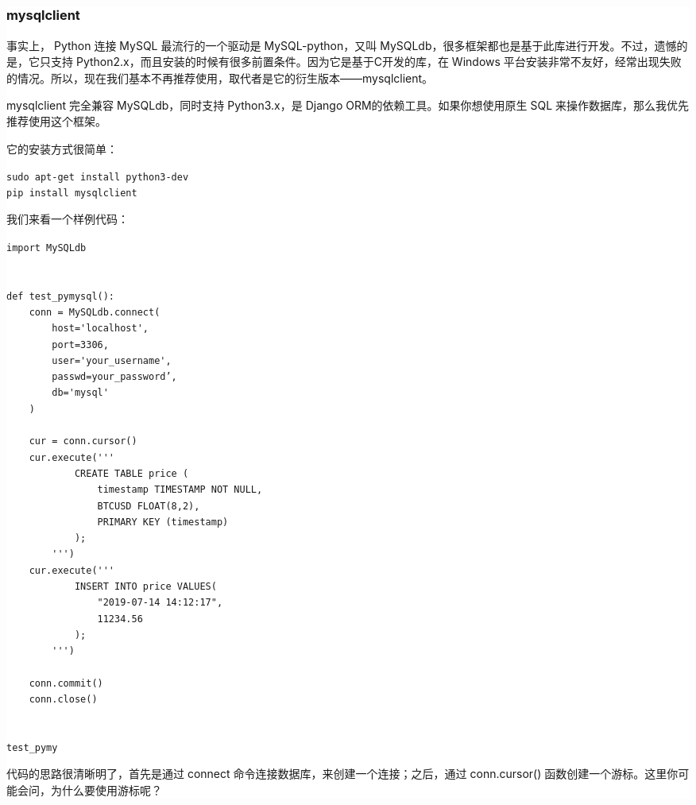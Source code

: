 ### mysqlclient

事实上， Python 连接 MySQL 最流行的一个驱动是 MySQL-python，又叫 MySQLdb，很多框架都也是基于此库进行开发。不过，遗憾的是，它只支持 Python2.x，而且安装的时候有很多前置条件。因为它是基于C开发的库，在 Windows 平台安装非常不友好，经常出现失败的情况。所以，现在我们基本不再推荐使用，取代者是它的衍生版本——mysqlclient。

mysqlclient 完全兼容 MySQLdb，同时支持 Python3.x，是 Django ORM的依赖工具。如果你想使用原生 SQL 来操作数据库，那么我优先推荐使用这个框架。

它的安装方式很简单：

```
sudo apt-get install python3-dev
pip install mysqlclient

```

我们来看一个样例代码：

```
import MySQLdb


def test_pymysql():
    conn = MySQLdb.connect(
        host='localhost',
        port=3306,
        user='your_username',
        passwd=your_password’,
        db='mysql'
    )

    cur = conn.cursor()
    cur.execute('''
            CREATE TABLE price (
                timestamp TIMESTAMP NOT NULL,
                BTCUSD FLOAT(8,2),
                PRIMARY KEY (timestamp)
            );
        ''')
    cur.execute('''
            INSERT INTO price VALUES(
                "2019-07-14 14:12:17",
                11234.56
            );
        ''')

    conn.commit()
    conn.close()


test_pymy

```

代码的思路很清晰明了，首先是通过 connect 命令连接数据库，来创建一个连接；之后，通过 conn.cursor() 函数创建一个游标。这里你可能会问，为什么要使用游标呢？
